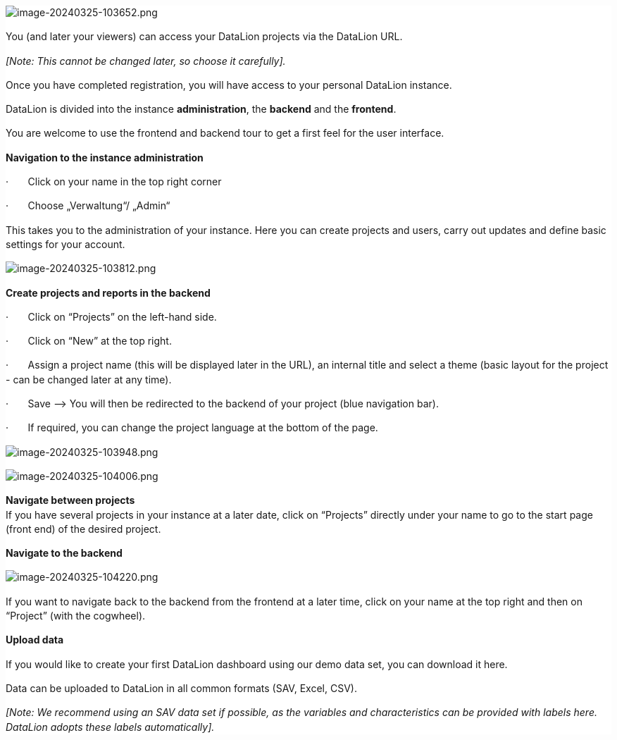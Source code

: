 ![image-20240325-103652.png](/img/178094184.png?width=628)

You (and later your viewers) can access your DataLion projects via the DataLion URL.

*\[Note: This cannot be changed later, so choose it carefully\].*

Once you have completed registration, you will have access to your personal DataLion instance.

DataLion is divided into the instance **administration**, the **backend** and the **frontend**.

You are welcome to use the frontend and backend tour to get a first feel for the user interface.

**Navigation to the instance administration**

·       Click on your name in the top right corner

·       Choose „Verwaltung“/ „Admin“

This takes you to the administration of your instance. Here you can create projects and users, carry out updates and define basic settings for your account.

![image-20240325-103812.png](/img/178094181.png?width=760)

**Create projects and reports in the backend**

·       Click on “Projects” on the left-hand side.

·       Click on “New” at the top right.

·       Assign a project name (this will be displayed later in the URL), an internal title and select a theme (basic layout for the project - can be changed later at any time).

·       Save --> You will then be redirected to the backend of your project (blue navigation bar).

·       If required, you can change the project language at the bottom of the page.

![image-20240325-103948.png](/img/178094178.png?width=760)

![image-20240325-104006.png](/img/178094175.png?width=316)

**Navigate between projects**  
If you have several projects in your instance at a later date, click on “Projects” directly under your name to go to the start page (front end) of the desired project.

**Navigate to the backend**

![image-20240325-104220.png](/img/178094169.png?width=269)

If you want to navigate back to the backend from the frontend at a later time, click on your name at the top right and then on “Project” (with the cogwheel).

**Upload data**

If you would like to create your first DataLion dashboard using our demo data set, you can download it here.

Data can be uploaded to DataLion in all common formats (SAV, Excel, CSV).

*\[Note: We recommend using an SAV data set if possible, as the variables and characteristics can be provided with labels here. DataLion adopts these labels automatically\].*
